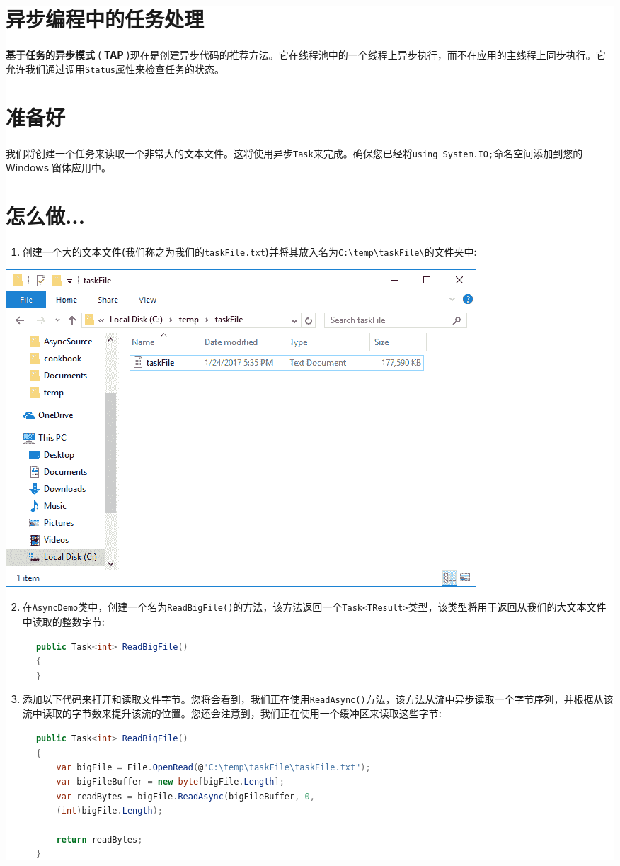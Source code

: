 # 异步编程中的任务处理

**基于任务的异步模式** ( **TAP** )现在是创建异步代码的推荐方法。它在线程池中的一个线程上异步执行，而不在应用的主线程上同步执行。它允许我们通过调用`Status`属性来检查任务的状态。

# 准备好

我们将创建一个任务来读取一个非常大的文本文件。这将使用异步`Task`来完成。确保您已经将`using System.IO;`命名空间添加到您的 Windows 窗体应用中。

# 怎么做...

1.  创建一个大的文本文件(我们称之为我们的`taskFile.txt`)并将其放入名为`C:\temp\taskFile\`的文件夹中:

![](img/B06434_07_16.png)

2.  在`AsyncDemo`类中，创建一个名为`ReadBigFile()`的方法，该方法返回一个`Task<TResult>`类型，该类型将用于返回从我们的大文本文件中读取的整数字节:

```cs
      public Task<int> ReadBigFile() 
      {     
      }

```

3.  添加以下代码来打开和读取文件字节。您将会看到，我们正在使用`ReadAsync()`方法，该方法从流中异步读取一个字节序列，并根据从该流中读取的字节数来提升该流的位置。您还会注意到，我们正在使用一个缓冲区来读取这些字节:

```cs
      public Task<int> ReadBigFile() 
      { 
          var bigFile = File.OpenRead(@"C:\temp\taskFile\taskFile.txt"); 
          var bigFileBuffer = new byte[bigFile.Length]; 
          var readBytes = bigFile.ReadAsync(bigFileBuffer, 0,
          (int)bigFile.Length); 

          return readBytes; 
      }

```
